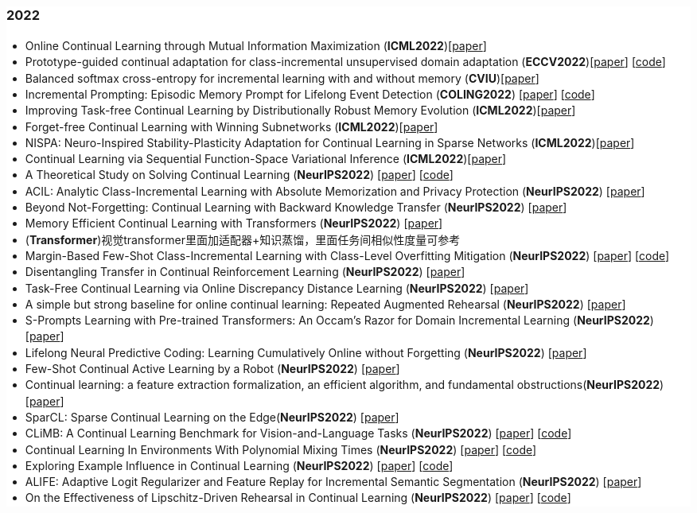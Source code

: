 ### 2022
- <a name="todo"></a> Online Continual Learning through Mutual Information Maximization (**ICML2022**)[[paper](https://proceedings.mlr.press/v162/guo22g/guo22g.pdf)] 
- <a name="todo"></a> Prototype-guided continual adaptation for class-incremental unsupervised domain adaptation (**ECCV2022**)[[paper]( https://arxiv.org/pdf/2207.10856.pdf)] [[code](https://github.com/Hongbin98/ProCA)]
- <a name="todo"></a> Balanced softmax cross-entropy for incremental learning with and without memory (**CVIU**)[[paper](https://www.sciencedirect.com/science/article/pii/S1077314222001606)] 
- <a name="todo"></a> Incremental Prompting: Episodic Memory Prompt for Lifelong Event Detection (**COLING2022**) [[paper](https://arxiv.org/abs/2204.07275)] [[code]( https://github.com/VT-NLP/Incremental_Prompting)]
- <a name="todo"></a> Improving Task-free Continual Learning by Distributionally Robust Memory Evolution (**ICML2022**)[[paper](https://proceedings.mlr.press/v162/wang22v/wang22v.pdf)] 
- <a name="todo"></a> Forget-free Continual Learning with Winning Subnetworks (**ICML2022**)[[paper](https://proceedings.mlr.press/v162/kang22b/kang22b.pdf)] 
- <a name="todo"></a> NISPA: Neuro-Inspired Stability-Plasticity Adaptation for Continual Learning in Sparse Networks (**ICML2022**)[[paper](https://proceedings.mlr.press/v162/gurbuz22a/gurbuz22a.pdf)]
- <a name="todo"></a> Continual Learning via Sequential Function-Space Variational Inference (**ICML2022**)[[paper](https://proceedings.mlr.press/v162/rudner22a/rudner22a.pdf)]
- <a name="todo"></a> A Theoretical Study on Solving Continual Learning (**NeurIPS2022**) [[paper](https://arxiv.org/abs/2211.02633)] [[code](https://github.com/k-gyuhak/WPTP)]
- <a name="todo"></a> ACIL: Analytic Class-Incremental Learning with Absolute Memorization and Privacy Protection (**NeurIPS2022**) [[paper](https://proceedings.neurips.cc/paper_files/paper/2022/file/4b74a42fc81fc7ee252f6bcb6e26c8be-Paper-Conference.pdf)] 
- <a name="todo"></a> Beyond Not-Forgetting: Continual Learning with Backward Knowledge Transfer (**NeurIPS2022**) [[paper](https://arxiv.org/abs/2211.00789)]
- <a name="todo"></a> Memory Efficient Continual Learning with Transformers (**NeurIPS2022**) [[paper](https://assets.amazon.science/44/6c/6d3f91ca4aa7a18149d30fa2c8a4/memory-efficient-continual-learning-with-transformers.pdf)]
- (**Transformer**)视觉transformer里面加适配器+知识蒸馏，里面任务间相似性度量可参考
- <a name="todo"></a> Margin-Based Few-Shot Class-Incremental Learning with Class-Level Overfitting Mitigation (**NeurIPS2022**) [[paper](https://arxiv.org/abs/2210.04524)] [[code](https://github.com/zoilsen/clom)]
- <a name="todo"></a> Disentangling Transfer in Continual Reinforcement Learning (**NeurIPS2022**) [[paper](https://arxiv.org/abs/2209.13900)]
- <a name="todo"></a> Task-Free Continual Learning via Online Discrepancy Distance Learning (**NeurIPS2022**) [[paper](https://arxiv.org/abs/2210.06579)]
- <a name="todo"></a> A simple but strong baseline for online continual learning: Repeated Augmented Rehearsal (**NeurIPS2022**) [[paper](https://arxiv.org/abs/2209.13917)]
- <a name="todo"></a> S-Prompts Learning with Pre-trained Transformers: An Occam’s Razor for Domain Incremental Learning (**NeurIPS2022**) [[paper](https://arxiv.org/abs/2207.12819)]
- <a name="todo"></a> Lifelong Neural Predictive Coding: Learning Cumulatively Online without Forgetting (**NeurIPS2022**) [[paper](https://arxiv.org/abs/1905.10696)]
- <a name="todo"></a> Few-Shot Continual Active Learning by a Robot (**NeurIPS2022**) [[paper](https://arxiv.org/abs/2210.04137)]
- <a name="todo"></a> Continual learning: a feature extraction formalization, an efficient algorithm, and fundamental obstructions(**NeurIPS2022**) [[paper](https://arxiv.org/abs/2203.14383)]
- <a name="todo"></a> SparCL: Sparse Continual Learning on the Edge(**NeurIPS2022**) [[paper](https://arxiv.org/abs/2209.09476)]
- <a name="todo"></a> CLiMB: A Continual Learning Benchmark for Vision-and-Language Tasks (**NeurIPS2022**) [[paper](https://openreview.net/forum?id=FhqzyGoTSH)] [[code](https://github.com/GLAMOR-USC/CLiMB)]
- <a name="todo"></a> Continual Learning In Environments With Polynomial Mixing Times (**NeurIPS2022**) [[paper](https://arxiv.org/abs/2112.07066)] [[code](https://github.com/sharathraparthy/polynomial-mixing-times)]
- <a name="todo"></a> Exploring Example Influence in Continual Learning (**NeurIPS2022**) [[paper](https://arxiv.org/abs/2209.12241)] [[code](https://github.com/sssunqing/example_influence_cl)]
- <a name="todo"></a> ALIFE: Adaptive Logit Regularizer and Feature Replay for Incremental Semantic Segmentation (**NeurIPS2022**) [[paper](https://arxiv.org/abs/2210.06816)]
- <a name="todo"></a> On the Effectiveness of Lipschitz-Driven Rehearsal in Continual Learning (**NeurIPS2022**) [[paper](https://arxiv.org/abs/2210.06443)] [[code](https://github.com/aimagelab/lider)]
